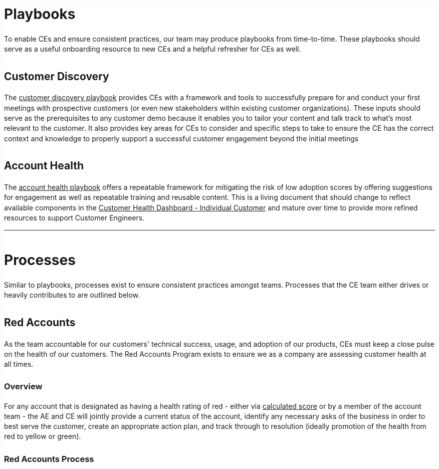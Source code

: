 
# Playbooks

To enable CEs and ensure consistent practices, our team may produce playbooks from time-to-time. These playbooks should serve as a useful onboarding resource to new CEs and a helpful refresher for CEs as well.

## Customer Discovery

The [customer discovery playbook](https://docs.google.com/document/d/14iSqJBtiM32D1zSVVvtZGZmWVLuQ7S7MoJDM6wAhkyQ/edit) provides CEs with a framework and tools to successfully prepare for and conduct your first meetings with prospective customers (or even new stakeholders within existing customer organizations). These inputs should serve as the prerequisites to any customer demo because it enables you to tailor your content and talk track to what’s most relevant to the customer. It also provides key areas for CEs to consider and specific steps to take to ensure the CE has the correct context and knowledge to properly support a successful customer engagement beyond the initial meetings

## Account Health

The [account health playbook](https://docs.google.com/document/d/1YeuwtlplEkZEnmLMXZ1vKjJGImUZCIb1x4aCLXcNavc/edit) offers a repeatable framework for mitigating the risk of low adoption scores by offering suggestions for engagement as well as repeatable training and reusable content. This is a living document that should change to reflect available components in the [Customer Health Dashboard - Individual Customer](https://sourcegraph.looker.com/dashboards-next/194?Unique+Server+ID=Eventbrite) and mature over time to provide more refined resources to support Customer Engineers.

---

# Processes

Similar to playbooks, processes exist to ensure consistent practices amongst teams. Processes that the CE team either drives or heavily contributes to are outlined below.

## Red Accounts

As the team accountable for our customers' technical success, usage, and adoption of our products, CEs must keep a close pulse on the health of our customers. The Red Accounts Program exists to ensure we as a company are assessing customer health at all times.

### Overview

For any account that is designated as having a health rating of red - either via [calculated score](https://sourcegraph.looker.com/dashboards-next/179?Customer+Engineer=&Account+Executive=&Unique+Server+ID=&Region=) or by a member of the account team - the AE and CE will jointly provide a current status of the account, identify any necessary asks of the business in order to best serve the customer, create an appropriate action plan, and track through to resolution (ideally promotion of the health from red to yellow or green).

### Red Accounts Process
